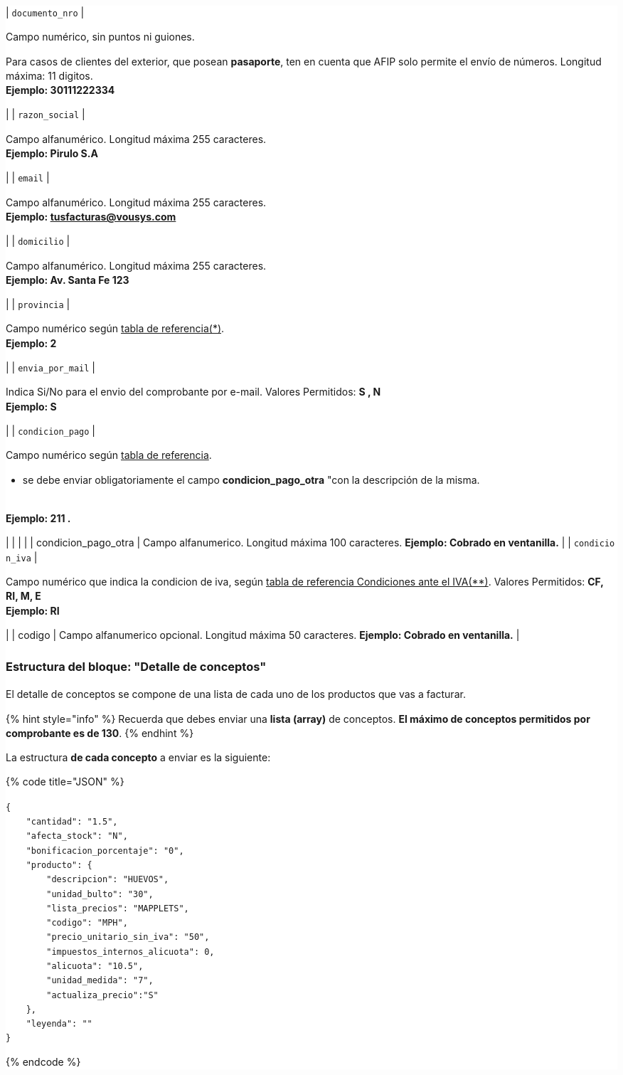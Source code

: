 | `documento_nro`       | <p>Campo numérico, sin puntos ni guiones.</p><p>Para casos de clientes del exterior, que posean <strong>pasaporte</strong>, ten en cuenta que AFIP solo permite el envío de números. Longitud máxima: 11 digitos.<br><strong>Ejemplo: 30111222334</strong></p>                        |
| `razon_social`        | <p>Campo alfanumérico. Longitud máxima 255 caracteres.<br><strong>Ejemplo: Pirulo S.A</strong></p>                                                                                                                                                                                    |
| `email`               | <p>Campo alfanumérico. Longitud máxima 255 caracteres.<br><strong>Ejemplo: tusfacturas@vousys.com</strong></p>                                                                                                                                                                        |
| `domicilio`           | <p>Campo alfanumérico. Longitud máxima 255 caracteres.<br><strong>Ejemplo: Av. Santa Fe 123</strong></p>                                                                                                                                                                              |
| `provincia`           | <p>Campo numérico según <a href="tablas-de-referencia.md#provincias">tabla de referencia(*)</a>.<br><strong>Ejemplo: 2</strong></p>                                                                                                                                                   |
| `envia_por_mail`      | <p>Indica Si/No para el envio del comprobante por e-mail. Valores Permitidos: <strong>S , N</strong><br><strong>Ejemplo: S</strong></p>                                                                                                                                               |
| `condicion_pago`      | <p>Campo numérico según <a href="tablas-de-referencia.md#condiciones-de-venta">tabla de referencia</a>.</p><ul><li>se debe enviar obligatoriamente el campo <strong>condicion_pago_otra</strong> "con la descripción de la misma.</li></ul><p><br><strong>Ejemplo: 211 .</strong></p> |
|                       |                                                                                                                                                                                                                                                                                       |
| condicion\_pago\_otra | Campo alfanumerico. Longitud máxima 100 caracteres. **Ejemplo: Cobrado en ventanilla.**                                                                                                                                                                                               |
| `condicion_iva`       | <p>Campo numérico que indica la condicion de iva, según <a href="tablas-de-referencia.md#condiciones-ante-el-iva">tabla de referencia Condiciones ante el IVA(**)</a>. Valores Permitidos: <strong>CF, RI, M, E</strong><br><strong>Ejemplo: RI</strong></p>                          |
| codigo                | Campo alfanumerico opcional. Longitud máxima 50 caracteres. **Ejemplo: Cobrado en ventanilla.**                                                                                                                                                                                       |

###

### Estructura del bloque: "Detalle de conceptos"

El detalle de conceptos se compone de una lista de cada uno de los productos que vas a facturar.

{% hint style="info" %}
Recuerda que debes enviar una **lista (array)** de conceptos. **El máximo de conceptos permitidos por comprobante es de 130**.
{% endhint %}

La estructura **de cada concepto** a enviar es la siguiente:

{% code title="JSON" %}
```
{
	"cantidad": "1.5",
	"afecta_stock": "N",
	"bonificacion_porcentaje": "0",
	"producto": {
		"descripcion": "HUEVOS",
		"unidad_bulto": "30",
		"lista_precios": "MAPPLETS",
		"codigo": "MPH",
		"precio_unitario_sin_iva": "50",
		"impuestos_internos_alicuota": 0,
		"alicuota": "10.5",
		"unidad_medida": "7",
		"actualiza_precio":"S"
	},
	"leyenda": ""
}
```
{% endcode %}
